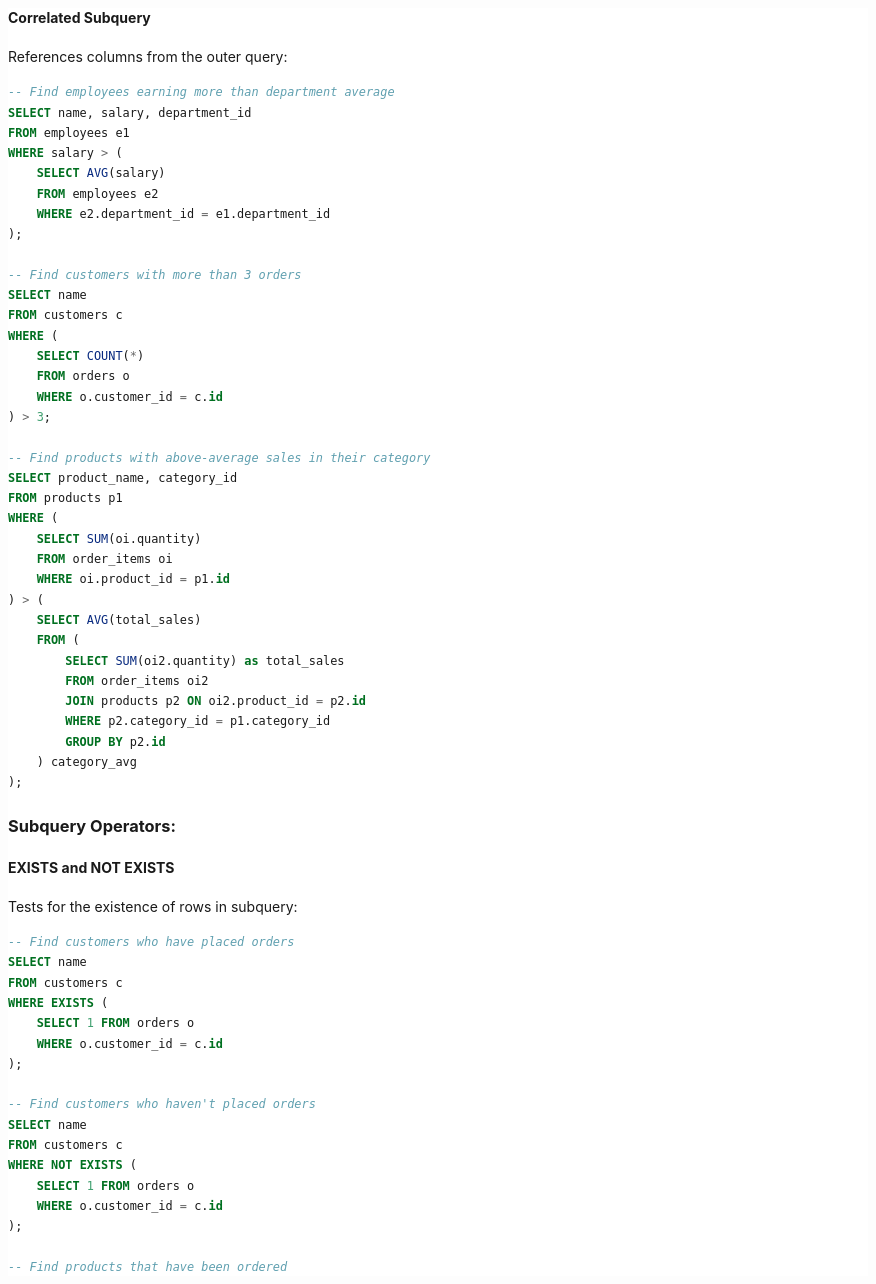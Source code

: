 #### Correlated Subquery
References columns from the outer query:

```sql
-- Find employees earning more than department average
SELECT name, salary, department_id
FROM employees e1
WHERE salary > (
    SELECT AVG(salary)
    FROM employees e2
    WHERE e2.department_id = e1.department_id
);

-- Find customers with more than 3 orders
SELECT name
FROM customers c
WHERE (
    SELECT COUNT(*)
    FROM orders o
    WHERE o.customer_id = c.id
) > 3;

-- Find products with above-average sales in their category
SELECT product_name, category_id
FROM products p1
WHERE (
    SELECT SUM(oi.quantity)
    FROM order_items oi
    WHERE oi.product_id = p1.id
) > (
    SELECT AVG(total_sales)
    FROM (
        SELECT SUM(oi2.quantity) as total_sales
        FROM order_items oi2
        JOIN products p2 ON oi2.product_id = p2.id
        WHERE p2.category_id = p1.category_id
        GROUP BY p2.id
    ) category_avg
);
```

### Subquery Operators:

#### EXISTS and NOT EXISTS
Tests for the existence of rows in subquery:

```sql
-- Find customers who have placed orders
SELECT name
FROM customers c
WHERE EXISTS (
    SELECT 1 FROM orders o 
    WHERE o.customer_id = c.id
);

-- Find customers who haven't placed orders
SELECT name
FROM customers c
WHERE NOT EXISTS (
    SELECT 1 FROM orders o 
    WHERE o.customer_id = c.id
);

-- Find products that have been ordered
```
